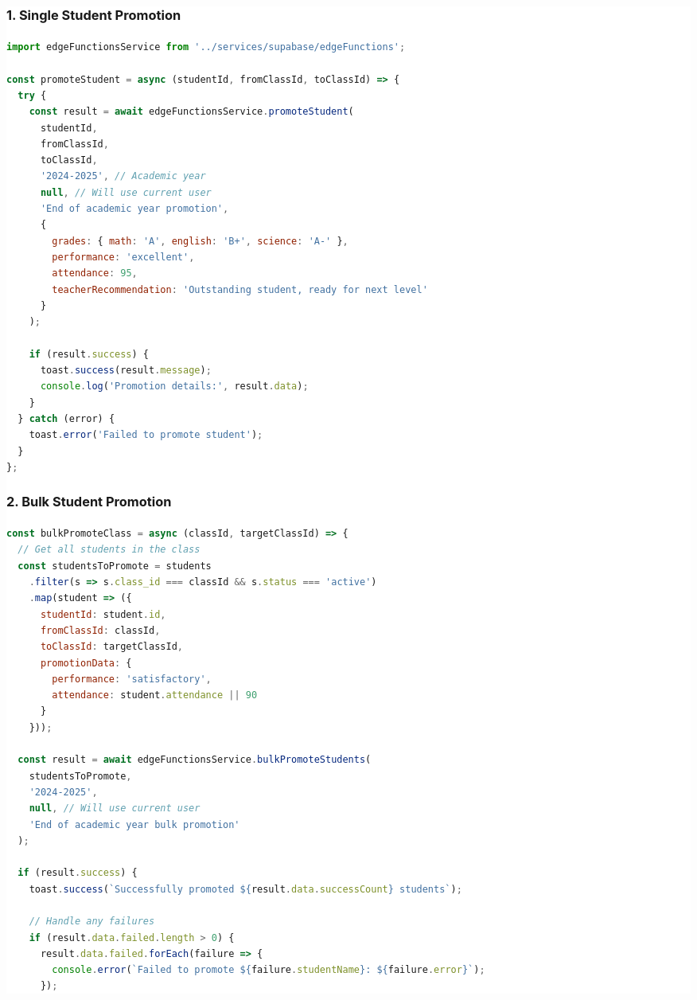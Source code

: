 ### 1. Single Student Promotion

```javascript
import edgeFunctionsService from '../services/supabase/edgeFunctions';

const promoteStudent = async (studentId, fromClassId, toClassId) => {
  try {
    const result = await edgeFunctionsService.promoteStudent(
      studentId,
      fromClassId,
      toClassId,
      '2024-2025', // Academic year
      null, // Will use current user
      'End of academic year promotion',
      {
        grades: { math: 'A', english: 'B+', science: 'A-' },
        performance: 'excellent',
        attendance: 95,
        teacherRecommendation: 'Outstanding student, ready for next level'
      }
    );
    
    if (result.success) {
      toast.success(result.message);
      console.log('Promotion details:', result.data);
    }
  } catch (error) {
    toast.error('Failed to promote student');
  }
};
```

### 2. Bulk Student Promotion

```javascript
const bulkPromoteClass = async (classId, targetClassId) => {
  // Get all students in the class
  const studentsToPromote = students
    .filter(s => s.class_id === classId && s.status === 'active')
    .map(student => ({
      studentId: student.id,
      fromClassId: classId,
      toClassId: targetClassId,
      promotionData: {
        performance: 'satisfactory',
        attendance: student.attendance || 90
      }
    }));

  const result = await edgeFunctionsService.bulkPromoteStudents(
    studentsToPromote,
    '2024-2025',
    null, // Will use current user
    'End of academic year bulk promotion'
  );

  if (result.success) {
    toast.success(`Successfully promoted ${result.data.successCount} students`);
    
    // Handle any failures
    if (result.data.failed.length > 0) {
      result.data.failed.forEach(failure => {
        console.error(`Failed to promote ${failure.studentName}: ${failure.error}`);
      });
```